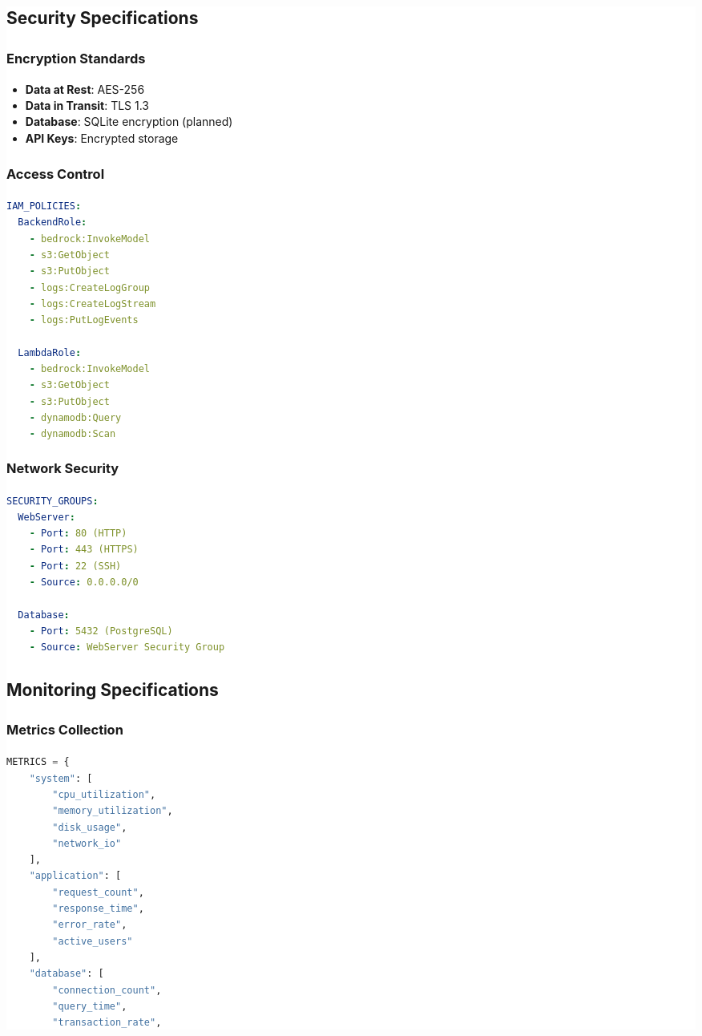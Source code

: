 ## Security Specifications

### Encryption Standards
- **Data at Rest**: AES-256
- **Data in Transit**: TLS 1.3
- **Database**: SQLite encryption (planned)
- **API Keys**: Encrypted storage

### Access Control
```yaml
IAM_POLICIES:
  BackendRole:
    - bedrock:InvokeModel
    - s3:GetObject
    - s3:PutObject
    - logs:CreateLogGroup
    - logs:CreateLogStream
    - logs:PutLogEvents
  
  LambdaRole:
    - bedrock:InvokeModel
    - s3:GetObject
    - s3:PutObject
    - dynamodb:Query
    - dynamodb:Scan
```

### Network Security
```yaml
SECURITY_GROUPS:
  WebServer:
    - Port: 80 (HTTP)
    - Port: 443 (HTTPS)
    - Port: 22 (SSH)
    - Source: 0.0.0.0/0
  
  Database:
    - Port: 5432 (PostgreSQL)
    - Source: WebServer Security Group
```

## Monitoring Specifications

### Metrics Collection
```python
METRICS = {
    "system": [
        "cpu_utilization",
        "memory_utilization", 
        "disk_usage",
        "network_io"
    ],
    "application": [
        "request_count",
        "response_time",
        "error_rate",
        "active_users"
    ],
    "database": [
        "connection_count",
        "query_time",
        "transaction_rate",
```